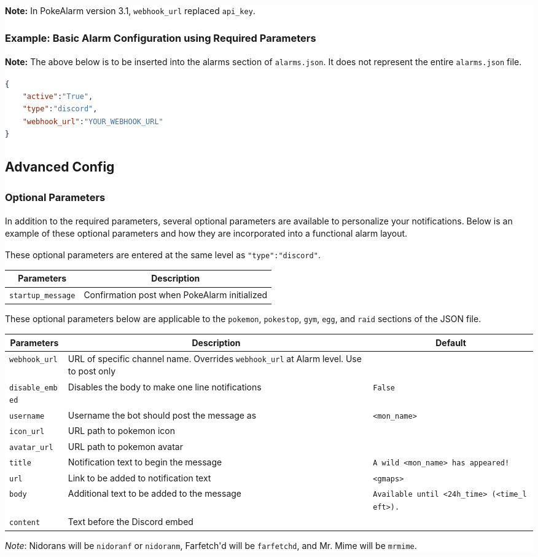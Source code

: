 **Note:** In PokeAlarm version 3.1, `webhook_url` replaced `api_key`.

### Example: Basic Alarm Configuration using Required Parameters

**Note:** The above below is to be inserted into the alarms section of
`alarms.json`. It does not represent the entire `alarms.json` file.

```json
{
	"active":"True",
	"type":"discord",
	"webhook_url":"YOUR_WEBHOOK_URL"
}
```

## Advanced Config

### Optional Parameters
In addition to the required parameters, several optional parameters are
available to personalize your notifications.  Below is an example of these
optional parameters and how they are incorporated into a functional alarm layout.

These optional parameters are entered at the same level as `"type":"discord"`.

| Parameters         | Description                                  |
|--------------------|----------------------------------------------|
| `startup_message`  | Confirmation post when PokeAlarm initialized |

These optional parameters below are applicable to the `pokemon`, `pokestop`,
`gym`, `egg`, and `raid` sections of the JSON file.

| Parameters       | Description                                       | Default                                       |
|------------------|---------------------------------------------------|-----------------------------------------------|
| `webhook_url`    | URL of specific channel name.  Overrides `webhook_url` at Alarm level.  Use to post only
| `disable_embed`  | Disables the body to make one line notifications  | `False`                                       |
| `username`       | Username the bot should post the message as       | `<mon_name>`                                  |
| `icon_url`       | URL path to pokemon icon                          |                                               |
| `avatar_url`     | URL path to pokemon avatar                        |                                               |
| `title`          | Notification text to begin the message            | `A wild <mon_name> has appeared!`             |
| `url`            | Link to be added to notification text             | `<gmaps>`                                     |
| `body`           | Additional text to be added to the message        | `Available until <24h_time> (<time_left>).`   |
| `content`        | Text before the Discord embed                     |                                               |

*Note*: Nidorans will be `nidoranf` or `nidoranm`, Farfetch'd will be
`farfetchd`, and Mr. Mime will be `mrmime`.
